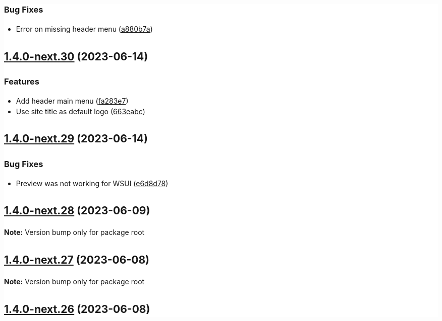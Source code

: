
### Bug Fixes

* Error on missing header menu ([a880b7a](https://github.com/whitespace-se/gatsby-packages/commit/a880b7a684e4a23dce83fb03502083f4e5c72ad5))



## [1.4.0-next.30](https://github.com/whitespace-se/gatsby-packages/compare/v1.4.0-next.29...v1.4.0-next.30) (2023-06-14)


### Features

* Add header main menu ([fa283e7](https://github.com/whitespace-se/gatsby-packages/commit/fa283e7d0588f4f7811b3e8196f0a610a51a09bb))
* Use site title as default logo ([663eabc](https://github.com/whitespace-se/gatsby-packages/commit/663eabc0fcb5b19f869ffe3f156b16f638859df6))



## [1.4.0-next.29](https://github.com/whitespace-se/gatsby-packages/compare/v1.4.0-next.28...v1.4.0-next.29) (2023-06-14)


### Bug Fixes

* Preview was not working for WSUI ([e6d8d78](https://github.com/whitespace-se/gatsby-packages/commit/e6d8d78b07ea6421d9cc4ecb46b3361e2a1371e4))



## [1.4.0-next.28](https://github.com/whitespace-se/gatsby-packages/compare/v1.4.0-next.27...v1.4.0-next.28) (2023-06-09)

**Note:** Version bump only for package root





## [1.4.0-next.27](https://github.com/whitespace-se/gatsby-packages/compare/v1.4.0-next.26...v1.4.0-next.27) (2023-06-08)

**Note:** Version bump only for package root





## [1.4.0-next.26](https://github.com/whitespace-se/gatsby-packages/compare/v1.4.0-next.25...v1.4.0-next.26) (2023-06-08)
